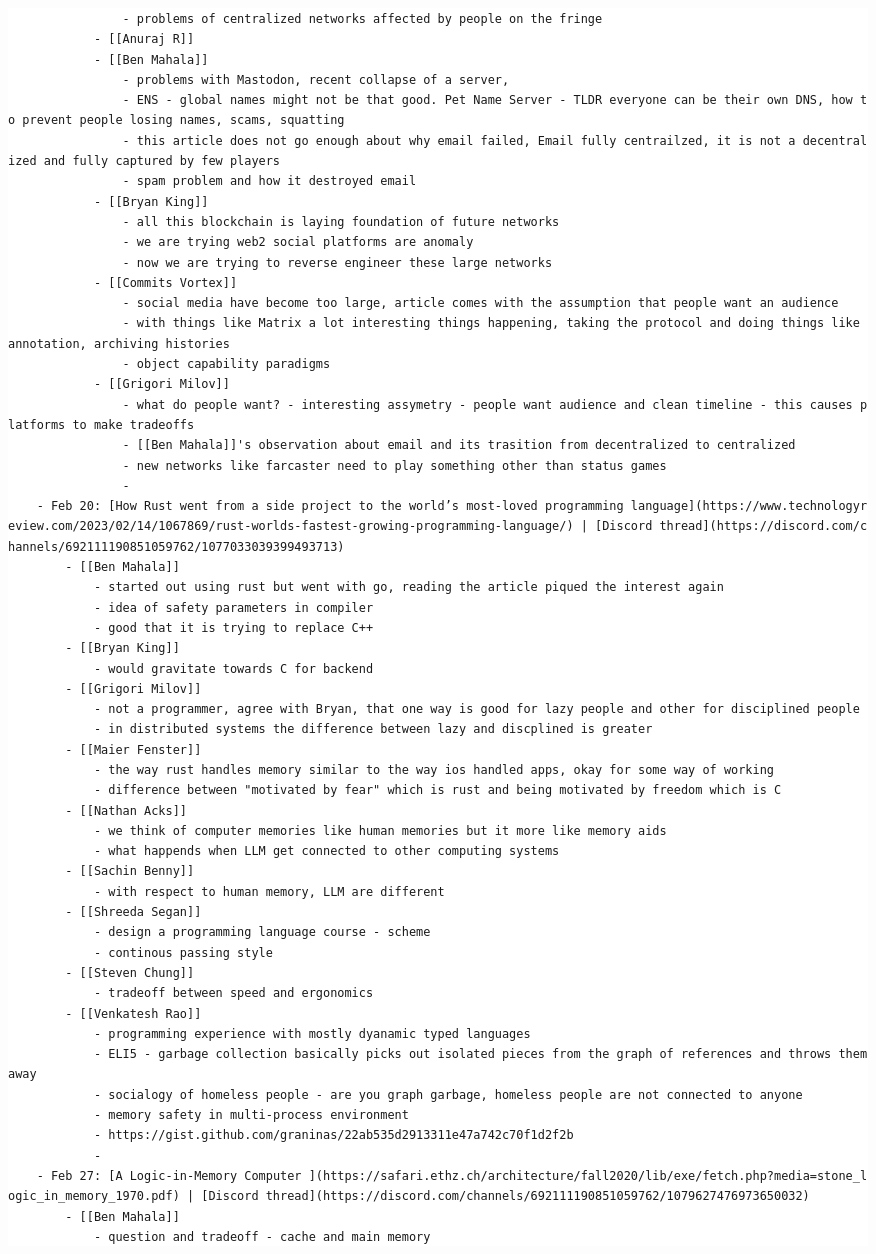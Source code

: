                     - problems of centralized networks affected by people on the fringe
                - [[Anuraj R]]
                - [[Ben Mahala]]
                    - problems with Mastodon, recent collapse of a server, 
                    - ENS - global names might not be that good. Pet Name Server - TLDR everyone can be their own DNS, how to prevent people losing names, scams, squatting
                    - this article does not go enough about why email failed, Email fully centrailzed, it is not a decentralized and fully captured by few players
                    - spam problem and how it destroyed email
                - [[Bryan King]]
                    - all this blockchain is laying foundation of future networks
                    - we are trying web2 social platforms are anomaly
                    - now we are trying to reverse engineer these large networks
                - [[Commits Vortex]]
                    - social media have become too large, article comes with the assumption that people want an audience
                    - with things like Matrix a lot interesting things happening, taking the protocol and doing things like annotation, archiving histories
                    - object capability paradigms 
                - [[Grigori Milov]]
                    - what do people want? - interesting assymetry - people want audience and clean timeline - this causes platforms to make tradeoffs
                    - [[Ben Mahala]]'s observation about email and its trasition from decentralized to centralized
                    - new networks like farcaster need to play something other than status games
                    - 
        - Feb 20: [How Rust went from a side project to the world’s most-loved programming language](https://www.technologyreview.com/2023/02/14/1067869/rust-worlds-fastest-growing-programming-language/) | [Discord thread](https://discord.com/channels/692111190851059762/1077033039399493713)
            - [[Ben Mahala]]
                - started out using rust but went with go, reading the article piqued the interest again
                - idea of safety parameters in compiler
                - good that it is trying to replace C++
            - [[Bryan King]]
                - would gravitate towards C for backend
            - [[Grigori Milov]]
                - not a programmer, agree with Bryan, that one way is good for lazy people and other for disciplined people
                - in distributed systems the difference between lazy and discplined is greater
            - [[Maier Fenster]]
                - the way rust handles memory similar to the way ios handled apps, okay for some way of working
                - difference between "motivated by fear" which is rust and being motivated by freedom which is C
            - [[Nathan Acks]]
                - we think of computer memories like human memories but it more like memory aids
                - what happends when LLM get connected to other computing systems
            - [[Sachin Benny]]
                - with respect to human memory, LLM are different
            - [[Shreeda Segan]]
                - design a programming language course - scheme
                - continous passing style
            - [[Steven Chung]]
                - tradeoff between speed and ergonomics
            - [[Venkatesh Rao]]
                - programming experience with mostly dyanamic typed languages
                - ELI5 - garbage collection basically picks out isolated pieces from the graph of references and throws them away
                - socialogy of homeless people - are you graph garbage, homeless people are not connected to anyone
                - memory safety in multi-process environment
                - https://gist.github.com/graninas/22ab535d2913311e47a742c70f1d2f2b
                - 
        - Feb 27: [A Logic-in-Memory Computer ](https://safari.ethz.ch/architecture/fall2020/lib/exe/fetch.php?media=stone_logic_in_memory_1970.pdf) | [Discord thread](https://discord.com/channels/692111190851059762/1079627476973650032)
            - [[Ben Mahala]]
                - question and tradeoff - cache and main memory